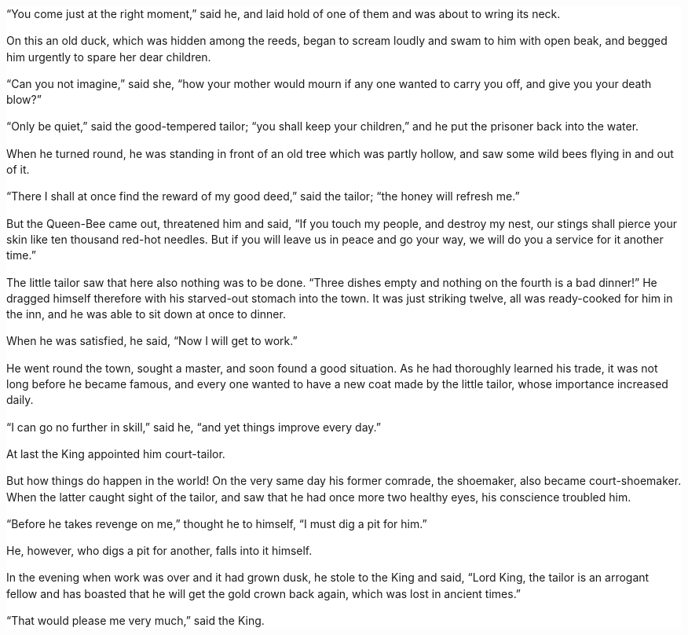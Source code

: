 “You come just at the right moment,” said he, and laid hold of one of
them and was about to wring its neck.

On this an old duck, which was hidden among the reeds, began to scream
loudly and swam to him with open beak, and begged him urgently to spare
her dear children.

“Can you not imagine,” said she, “how your mother would mourn if any
one wanted to carry you off, and give you your death blow?”

“Only be quiet,” said the good-tempered tailor; “you shall keep your
children,” and he put the prisoner back into the water.

When he turned round, he was standing in front of an old tree which was
partly hollow, and saw some wild bees flying in and out of it.

“There I shall at once find the reward of my good deed,” said the
tailor; “the honey will refresh me.”

But the Queen-Bee came out, threatened him and said, “If you touch my
people, and destroy my nest, our stings shall pierce your skin like ten
thousand red-hot needles. But if you will leave us in peace and go your
way, we will do you a service for it another time.”

The little tailor saw that here also nothing was to be done. “Three
dishes empty and nothing on the fourth is a bad dinner!” He dragged
himself therefore with his starved-out stomach into the town. It was
just striking twelve, all was ready-cooked for him in the inn, and he
was able to sit down at once to dinner.

When he was satisfied, he said, “Now I will get to work.”

He went round the town, sought a master, and soon found a good
situation. As he had thoroughly learned his trade, it was not long
before he became famous, and every one wanted to have a new coat made
by the little tailor, whose importance increased daily.

“I can go no further in skill,” said he, “and yet things improve every
day.”

At last the King appointed him court-tailor.

But how things do happen in the world! On the very same day his former
comrade, the shoemaker, also became court-shoemaker. When the latter
caught sight of the tailor, and saw that he had once more two healthy
eyes, his conscience troubled him.

“Before he takes revenge on me,” thought he to himself, “I must dig a
pit for him.”

He, however, who digs a pit for another, falls into it himself.

In the evening when work was over and it had grown dusk, he stole to
the King and said, “Lord King, the tailor is an arrogant fellow and has
boasted that he will get the gold crown back again, which was lost in
ancient times.”

“That would please me very much,” said the King.
